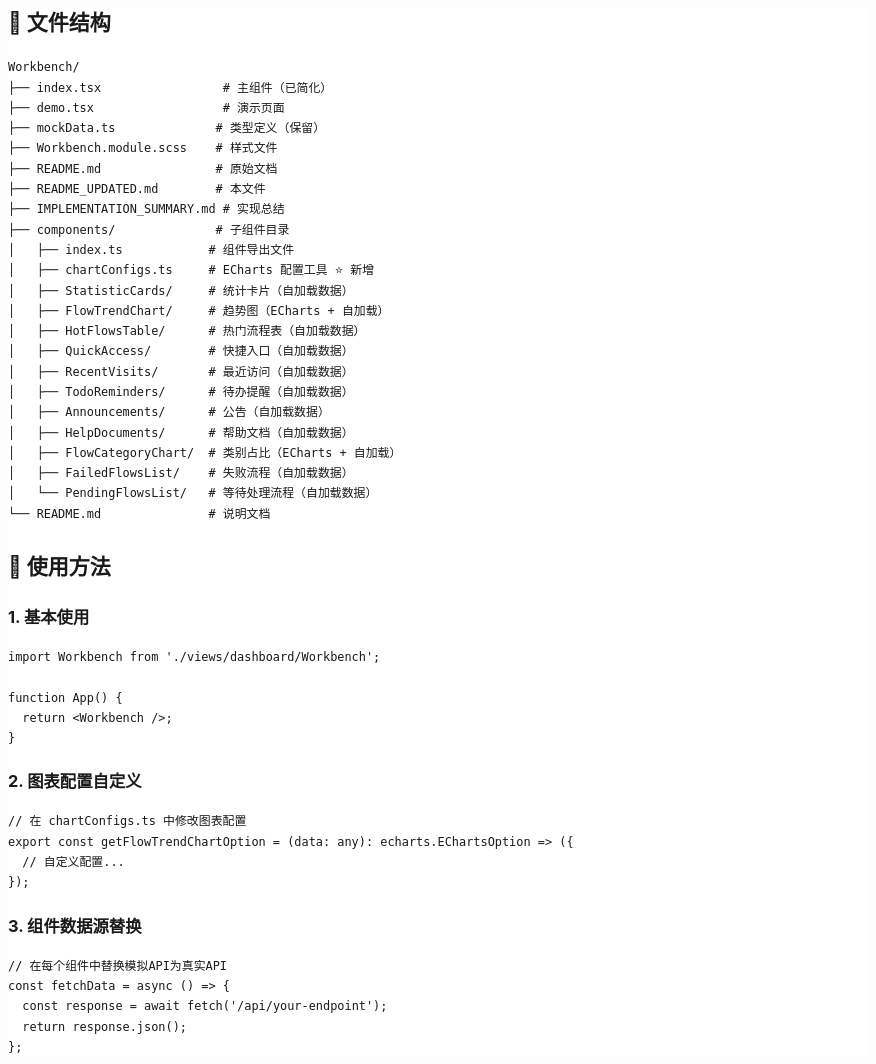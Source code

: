 ## 📁 文件结构

```
Workbench/
├── index.tsx                 # 主组件（已简化）
├── demo.tsx                  # 演示页面
├── mockData.ts              # 类型定义（保留）
├── Workbench.module.scss    # 样式文件
├── README.md                # 原始文档
├── README_UPDATED.md        # 本文件
├── IMPLEMENTATION_SUMMARY.md # 实现总结
├── components/              # 子组件目录
│   ├── index.ts            # 组件导出文件
│   ├── chartConfigs.ts     # ECharts 配置工具 ⭐ 新增
│   ├── StatisticCards/     # 统计卡片（自加载数据）
│   ├── FlowTrendChart/     # 趋势图（ECharts + 自加载）
│   ├── HotFlowsTable/      # 热门流程表（自加载数据）
│   ├── QuickAccess/        # 快捷入口（自加载数据）
│   ├── RecentVisits/       # 最近访问（自加载数据）
│   ├── TodoReminders/      # 待办提醒（自加载数据）
│   ├── Announcements/      # 公告（自加载数据）
│   ├── HelpDocuments/      # 帮助文档（自加载数据）
│   ├── FlowCategoryChart/  # 类别占比（ECharts + 自加载）
│   ├── FailedFlowsList/    # 失败流程（自加载数据）
│   └── PendingFlowsList/   # 等待处理流程（自加载数据）
└── README.md               # 说明文档
```

## 🔧 使用方法

### 1. 基本使用
```tsx
import Workbench from './views/dashboard/Workbench';

function App() {
  return <Workbench />;
}
```

### 2. 图表配置自定义
```tsx
// 在 chartConfigs.ts 中修改图表配置
export const getFlowTrendChartOption = (data: any): echarts.EChartsOption => ({
  // 自定义配置...
});
```

### 3. 组件数据源替换
```tsx
// 在每个组件中替换模拟API为真实API
const fetchData = async () => {
  const response = await fetch('/api/your-endpoint');
  return response.json();
};
```
